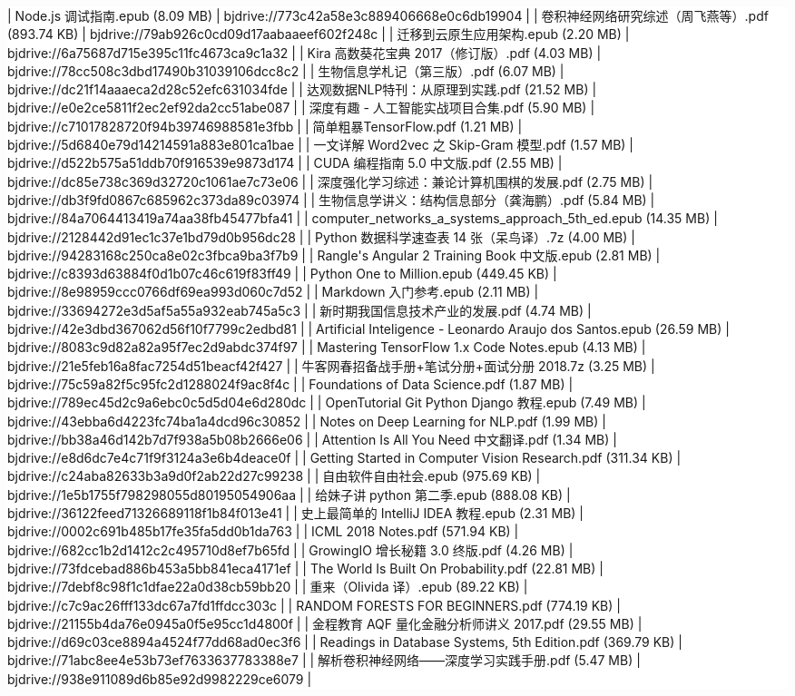 | Node.js 调试指南.epub (8.09 MB) | bjdrive://773c42a58e3c889406668e0c6db19904 |
| 卷积神经网络研究综述（周飞燕等）.pdf (893.74 KB) | bjdrive://79ab926c0cd09d17aabaaeef602f248c |
| 迁移到云原生应用架构.epub (2.20 MB) | bjdrive://6a75687d715e395c11fc4673ca9c1a32 |
| Kira 高数葵花宝典 2017（修订版）.pdf (4.03 MB) | bjdrive://78cc508c3dbd17490b31039106dcc8c2 |
| 生物信息学札记（第三版）.pdf (6.07 MB) | bjdrive://dc21f14aaaeca2d28c52efc631034fde |
| 达观数据NLP特刊：从原理到实践.pdf (21.52 MB) | bjdrive://e0e2ce5811f2ec2ef92da2cc51abe087 |
| 深度有趣 - 人工智能实战项目合集.pdf (5.90 MB) | bjdrive://c71017828720f94b39746988581e3fbb |
| 简单粗暴TensorFlow.pdf (1.21 MB) | bjdrive://5d6840e79d14214591a883e801ca1bae |
| 一文详解 Word2vec 之 Skip-Gram 模型.pdf (1.57 MB) | bjdrive://d522b575a51ddb70f916539e9873d174 |
| CUDA 编程指南 5.0 中文版.pdf (2.55 MB) | bjdrive://dc85e738c369d32720c1061ae7c73e06 |
| 深度强化学习综述：兼论计算机围棋的发展.pdf (2.75 MB) | bjdrive://db3f9fd0867c685962c373da89c03974 |
| 生物信息学讲义：结构信息部分（龚海鹏）.pdf (5.84 MB) | bjdrive://84a7064413419a74aa38fb45477bfa41 |
| computer_networks_a_systems_approach_5th_ed.epub (14.35 MB) | bjdrive://2128442d91ec1c37e1bd79d0b956dc28 |
| Python 数据科学速查表 14 张（呆鸟译）.7z (4.00 MB) | bjdrive://94283168c250ca8e02c3fbca9ba3f7b9 |
| Rangle's Angular 2 Training Book 中文版.epub (2.81 MB) | bjdrive://c8393d63884f0d1b07c46c619f83ff49 |
| Python One to Million.epub (449.45 KB) | bjdrive://8e98959ccc0766df69ea993d060c7d52 |
| Markdown 入门参考.epub (2.11 MB) | bjdrive://33694272e3d5af5a55a932eab745a5c3 |
| 新时期我国信息技术产业的发展.pdf (4.74 MB) | bjdrive://42e3dbd367062d56f10f7799c2edbd81 |
| Artificial Inteligence - Leonardo Araujo dos Santos.epub (26.59 MB) | bjdrive://8083c9d82a82a95f7ec2d9abdc374f97 |
| Mastering TensorFlow 1.x Code Notes.epub (4.13 MB) | bjdrive://21e5feb16a8fac7254d51beacf42f427 |
| 牛客网春招备战手册+笔试分册+面试分册 2018.7z (3.25 MB) | bjdrive://75c59a82f5c95fc2d1288024f9ac8f4c |
| Foundations of Data Science.pdf (1.87 MB) | bjdrive://789ec45d2c9a6ebc0c5d5d04e6d280dc |
| OpenTutorial Git Python Django 教程.epub (7.49 MB) | bjdrive://43ebba6d4223fc74ba1a4dcd96c30852 |
| Notes on Deep Learning for NLP.pdf (1.99 MB) | bjdrive://bb38a46d142b7d7f938a5b08b2666e06 |
| Attention Is All You Need 中文翻译.pdf (1.34 MB) | bjdrive://e8d6dc7e4c71f9f3124a3e6b4deace0f |
| Getting Started in Computer Vision Research.pdf (311.34 KB) | bjdrive://c24aba82633b3a9d0f2ab22d27c99238 |
| 自由软件自由社会.epub (975.69 KB) | bjdrive://1e5b1755f798298055d80195054906aa |
| 给妹子讲 python 第二季.epub (888.08 KB) | bjdrive://36122feed71326689118f1b84f013e41 |
| 史上最简单的 IntelliJ IDEA 教程.epub (2.31 MB) | bjdrive://0002c691b485b17fe35fa5dd0b1da763 |
| ICML 2018 Notes.pdf (571.94 KB) | bjdrive://682cc1b2d1412c2c495710d8ef7b65fd |
| GrowingIO 增长秘籍 3.0 终版.pdf (4.26 MB) | bjdrive://73fdcebad886b453a5bb841eca4171ef |
| The World Is Built On Probability.pdf (22.81 MB) | bjdrive://7debf8c98f1c1dfae22a0d38cb59bb20 |
| 重来（Olivida 译）.epub (89.22 KB) | bjdrive://c7c9ac26fff133dc67a7fd1ffdcc303c |
| RANDOM FORESTS FOR BEGINNERS.pdf (774.19 KB) | bjdrive://21155b4da76e0945a0f5e95cc1d4800f |
| 金程教育 AQF 量化金融分析师讲义 2017.pdf (29.55 MB) | bjdrive://d69c03ce8894a4524f77dd68ad0ec3f6 |
| Readings in Database Systems, 5th Edition.pdf (369.79 KB) | bjdrive://71abc8ee4e53b73ef7633637783388e7 |
| 解析卷积神经网络——深度学习实践手册.pdf (5.47 MB) | bjdrive://938e911089d6b85e92d9982229ce6079 |